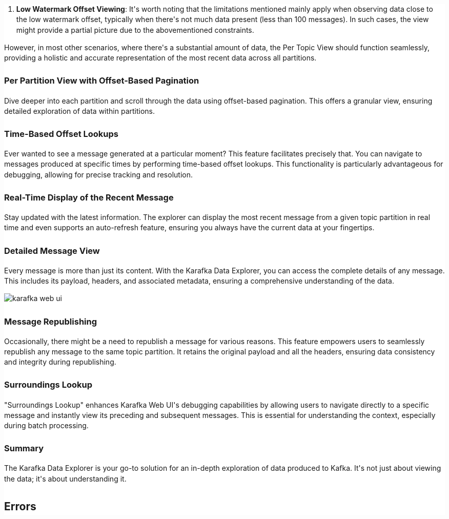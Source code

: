1. **Low Watermark Offset Viewing**: It's worth noting that the limitations mentioned mainly apply when observing data close to the low watermark offset, typically when there's not much data present (less than 100 messages). In such cases, the view might provide a partial picture due to the abovementioned constraints.

However, in most other scenarios, where there's a substantial amount of data, the Per Topic View should function seamlessly, providing a holistic and accurate representation of the most recent data across all partitions.

### Per Partition View with Offset-Based Pagination

Dive deeper into each partition and scroll through the data using offset-based pagination. This offers a granular view, ensuring detailed exploration of data within partitions.

### Time-Based Offset Lookups

Ever wanted to see a message generated at a particular moment? This feature facilitates precisely that. You can navigate to messages produced at specific times by performing time-based offset lookups. This functionality is particularly advantageous for debugging, allowing for precise tracking and resolution.

### Real-Time Display of the Recent Message

Stay updated with the latest information. The explorer can display the most recent message from a given topic partition in real time and even supports an auto-refresh feature, ensuring you always have the current data at your fingertips.

### Detailed Message View

Every message is more than just its content. With the Karafka Data Explorer, you can access the complete details of any message. This includes its payload, headers, and associated metadata, ensuring a comprehensive understanding of the data.

![karafka web ui](https://raw.githubusercontent.com/karafka/misc/master/printscreens/web-ui/pro-explorer3.png)

### Message Republishing

Occasionally, there might be a need to republish a message for various reasons. This feature empowers users to seamlessly republish any message to the same topic partition. It retains the original payload and all the headers, ensuring data consistency and integrity during republishing.

### Surroundings Lookup

"Surroundings Lookup" enhances Karafka Web UI's debugging capabilities by allowing users to navigate directly to a specific message and instantly view its preceding and subsequent messages. This is essential for understanding the context, especially during batch processing.

### Summary

The Karafka Data Explorer is your go-to solution for an in-depth exploration of data produced to Kafka. It's not just about viewing the data; it's about understanding it.

## Errors
